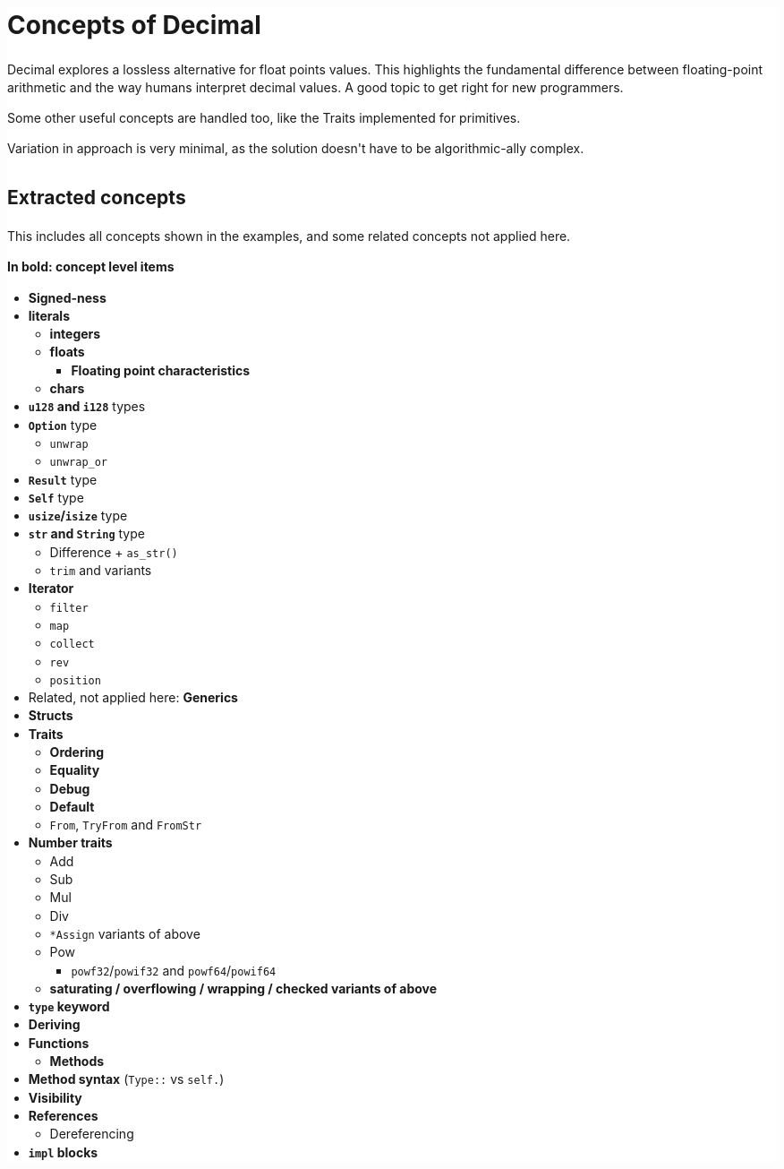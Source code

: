 # Concepts of Decimal

Decimal explores a lossless alternative for float points values. This highlights the fundamental difference between floating-point arithmetic and the way humans interpret decimal values. A good topic to get right for new programmers.

Some other useful concepts are handled too, like the Traits implemented for primitives.

Variation in approach is very minimal, as the solution doesn't have to be algorithmic-ally complex.

## Extracted concepts

This includes all concepts shown in the examples, and some related concepts not applied here.

**In bold: concept level items**

- **Signed-ness**
- **literals**
  - **integers**
  - **floats**
    - **Floating point characteristics**
  - **chars**
- **`u128` and `i128`** types
- **`Option`** type
  - `unwrap`
  - `unwrap_or`
- **`Result`** type
- **`Self`** type
- **`usize`/`isize`** type
- **`str` and `String`** type
  - Difference + `as_str()`
  - `trim` and variants
- **Iterator**
  - `filter`
  - `map`
  - `collect`
  - `rev`
  - `position`
- Related, not applied here: **Generics**
- **Structs**
- **Traits**
  - **Ordering**
  - **Equality**
  - **Debug**
  - **Default**
  - `From`, `TryFrom` and `FromStr`
- **Number traits**
  - Add
  - Sub
  - Mul
  - Div
  - `*Assign` variants of above
  - Pow
    - `powf32`/`powif32` and `powf64`/`powif64`
  - **saturating / overflowing / wrapping / checked variants of above**
- **`type` keyword**
- **Deriving**
- **Functions**
  - **Methods**
- **Method syntax** (`Type::` vs `self.`)
- **Visibility**
- **References**
  - Dereferencing
- **`impl` blocks**